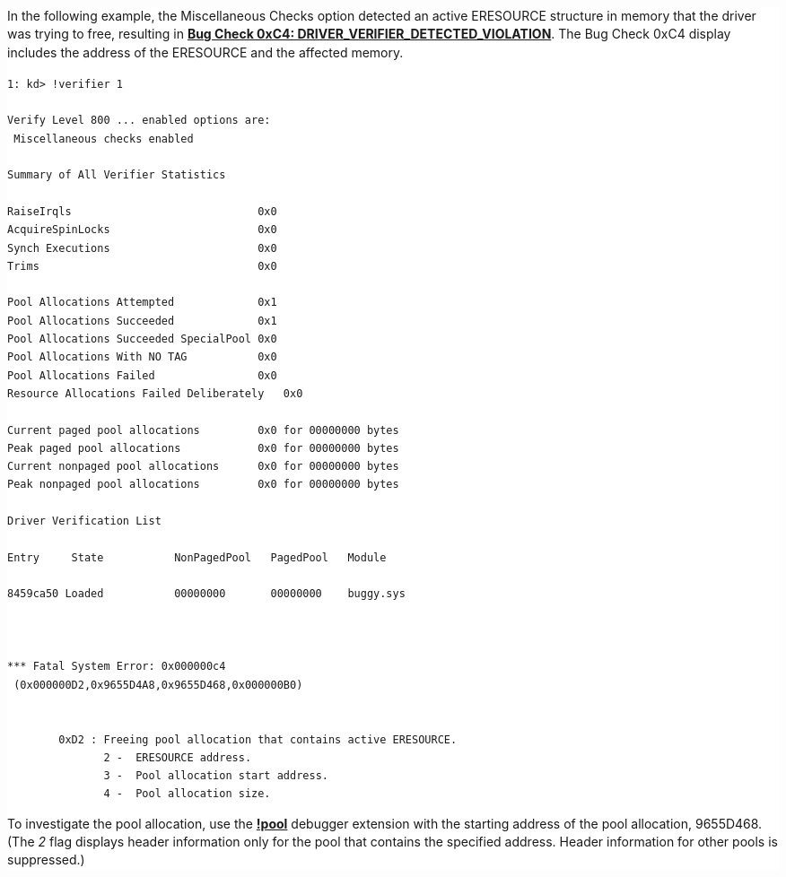 In the following example, the Miscellaneous Checks option detected an active ERESOURCE structure in memory that the driver was trying to free, resulting in [**Bug Check 0xC4: DRIVER\_VERIFIER\_DETECTED\_VIOLATION**](../debugger/bug-check-0xc4--driver-verifier-detected-violation.md). The Bug Check 0xC4 display includes the address of the ERESOURCE and the affected memory.

```console
1: kd> !verifier 1

Verify Level 800 ... enabled options are:
 Miscellaneous checks enabled

Summary of All Verifier Statistics

RaiseIrqls                             0x0
AcquireSpinLocks                       0x0
Synch Executions                       0x0
Trims                                  0x0

Pool Allocations Attempted             0x1
Pool Allocations Succeeded             0x1
Pool Allocations Succeeded SpecialPool 0x0
Pool Allocations With NO TAG           0x0
Pool Allocations Failed                0x0
Resource Allocations Failed Deliberately   0x0

Current paged pool allocations         0x0 for 00000000 bytes
Peak paged pool allocations            0x0 for 00000000 bytes
Current nonpaged pool allocations      0x0 for 00000000 bytes
Peak nonpaged pool allocations         0x0 for 00000000 bytes

Driver Verification List

Entry     State           NonPagedPool   PagedPool   Module

8459ca50 Loaded           00000000       00000000    buggy.sys



*** Fatal System Error: 0x000000c4
 (0x000000D2,0x9655D4A8,0x9655D468,0x000000B0)


        0xD2 : Freeing pool allocation that contains active ERESOURCE.
               2 -  ERESOURCE address.
               3 -  Pool allocation start address.
               4 -  Pool allocation size.
```

To investigate the pool allocation, use the [**!pool**](../debugger/-pool.md) debugger extension with the starting address of the pool allocation, 9655D468. (The *2* flag displays header information only for the pool that contains the specified address. Header information for other pools is suppressed.)
